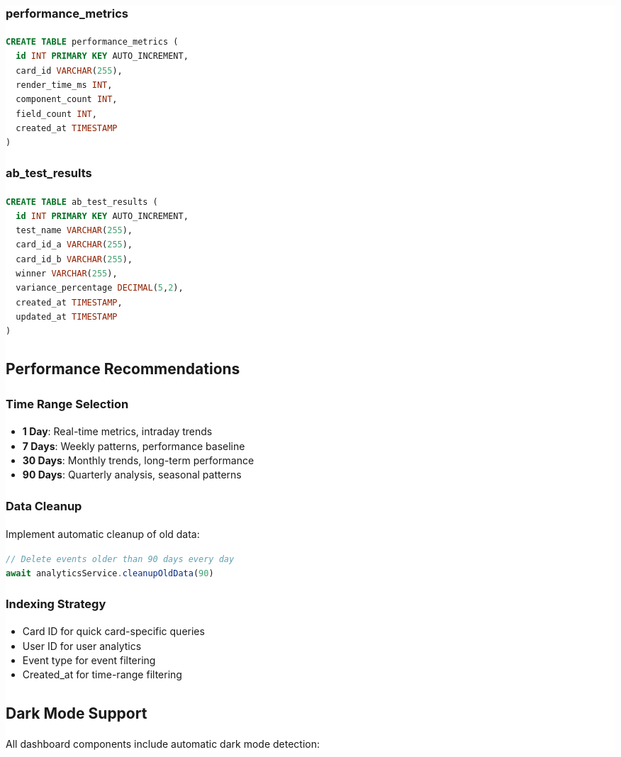 ### performance_metrics
```sql
CREATE TABLE performance_metrics (
  id INT PRIMARY KEY AUTO_INCREMENT,
  card_id VARCHAR(255),
  render_time_ms INT,
  component_count INT,
  field_count INT,
  created_at TIMESTAMP
)
```

### ab_test_results
```sql
CREATE TABLE ab_test_results (
  id INT PRIMARY KEY AUTO_INCREMENT,
  test_name VARCHAR(255),
  card_id_a VARCHAR(255),
  card_id_b VARCHAR(255),
  winner VARCHAR(255),
  variance_percentage DECIMAL(5,2),
  created_at TIMESTAMP,
  updated_at TIMESTAMP
)
```

## Performance Recommendations

### Time Range Selection
- **1 Day**: Real-time metrics, intraday trends
- **7 Days**: Weekly patterns, performance baseline
- **30 Days**: Monthly trends, long-term performance
- **90 Days**: Quarterly analysis, seasonal patterns

### Data Cleanup
Implement automatic cleanup of old data:
```javascript
// Delete events older than 90 days every day
await analyticsService.cleanupOldData(90)
```

### Indexing Strategy
- Card ID for quick card-specific queries
- User ID for user analytics
- Event type for event filtering
- Created_at for time-range filtering

## Dark Mode Support

All dashboard components include automatic dark mode detection:
